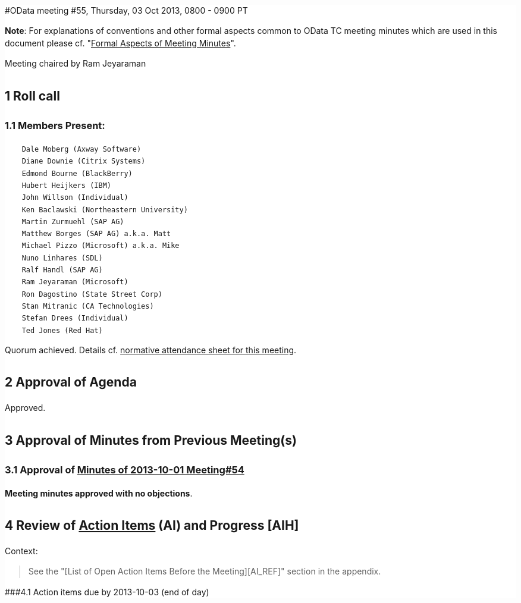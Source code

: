 #OData meeting #55, Thursday, 03 Oct 2013, 0800 - 0900 PT

**Note**: For explanations of conventions and other formal aspects common to OData TC meeting minutes which are used in this document please cf. "[Formal Aspects of Meeting Minutes](https://www.oasis-open.org/committees/download.php/48109/formal-aspects-meeting-minutes-v1.html)".

Meeting chaired by Ram Jeyaraman

## 1 Roll call

### 1.1 Members Present:

        Dale Moberg (Axway Software)
        Diane Downie (Citrix Systems)
        Edmond Bourne (BlackBerry)
        Hubert Heijkers (IBM)
        John Willson (Individual)
        Ken Baclawski (Northeastern University)
        Martin Zurmuehl (SAP AG)
        Matthew Borges (SAP AG) a.k.a. Matt
        Michael Pizzo (Microsoft) a.k.a. Mike
        Nuno Linhares (SDL)
        Ralf Handl (SAP AG)
        Ram Jeyaraman (Microsoft)
        Ron Dagostino (State Street Corp)
        Stan Mitranic (CA Technologies)
        Stefan Drees (Individual)
        Ted Jones (Red Hat)

Quorum achieved. Details cf. [normative attendance sheet for this meeting](https://www.oasis-open.org/apps/org/workgroup/odata/event.php?event_id=34217).

## 2 Approval of Agenda

Approved.

## 3 Approval of Minutes from Previous Meeting(s)

### 3.1 Approval of [Minutes of 2013-10-01 Meeting#54](https://www.oasis-open.org/committees/download.php/50877/odata-meeting-54_on-20131001-minutes.html)

**Meeting minutes approved with no objections**.

## 4 Review of [Action Items](https://www.oasis-open.org/apps/org/workgroup/odata/members/action_items.php) (AI) and Progress [AIH]

Context:
> See the "[List of Open Action Items Before the Meeting][AI_REF]" section in the appendix.

###4.1 Action items due by 2013-10-03 (end of day)
